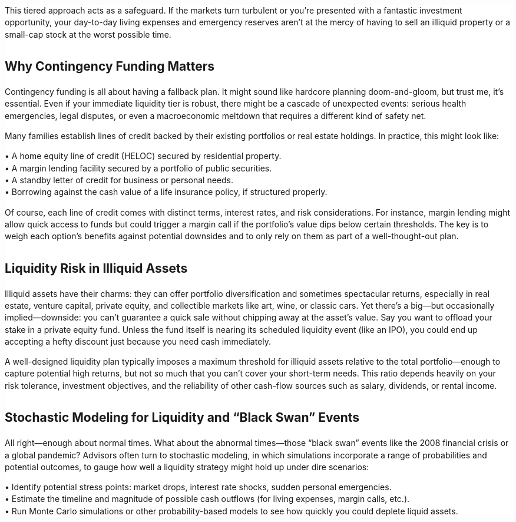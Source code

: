 This tiered approach acts as a safeguard. If the markets turn turbulent or you’re presented with a fantastic investment opportunity, your day-to-day living expenses and emergency reserves aren’t at the mercy of having to sell an illiquid property or a small-cap stock at the worst possible time.

## Why Contingency Funding Matters

Contingency funding is all about having a fallback plan. It might sound like hardcore planning doom-and-gloom, but trust me, it’s essential. Even if your immediate liquidity tier is robust, there might be a cascade of unexpected events: serious health emergencies, legal disputes, or even a macroeconomic meltdown that requires a different kind of safety net.

Many families establish lines of credit backed by their existing portfolios or real estate holdings. In practice, this might look like:

• A home equity line of credit (HELOC) secured by residential property.  
• A margin lending facility secured by a portfolio of public securities.  
• A standby letter of credit for business or personal needs.  
• Borrowing against the cash value of a life insurance policy, if structured properly.  

Of course, each line of credit comes with distinct terms, interest rates, and risk considerations. For instance, margin lending might allow quick access to funds but could trigger a margin call if the portfolio’s value dips below certain thresholds. The key is to weigh each option’s benefits against potential downsides and to only rely on them as part of a well-thought-out plan.

## Liquidity Risk in Illiquid Assets

Illiquid assets have their charms: they can offer portfolio diversification and sometimes spectacular returns, especially in real estate, venture capital, private equity, and collectible markets like art, wine, or classic cars. Yet there’s a big—but occasionally implied—downside: you can’t guarantee a quick sale without chipping away at the asset’s value. Say you want to offload your stake in a private equity fund. Unless the fund itself is nearing its scheduled liquidity event (like an IPO), you could end up accepting a hefty discount just because you need cash immediately.  

A well-designed liquidity plan typically imposes a maximum threshold for illiquid assets relative to the total portfolio—enough to capture potential high returns, but not so much that you can’t cover your short-term needs. This ratio depends heavily on your risk tolerance, investment objectives, and the reliability of other cash-flow sources such as salary, dividends, or rental income.  

## Stochastic Modeling for Liquidity and “Black Swan” Events

All right—enough about normal times. What about the abnormal times—those “black swan” events like the 2008 financial crisis or a global pandemic? Advisors often turn to stochastic modeling, in which simulations incorporate a range of probabilities and potential outcomes, to gauge how well a liquidity strategy might hold up under dire scenarios:

• Identify potential stress points: market drops, interest rate shocks, sudden personal emergencies.  
• Estimate the timeline and magnitude of possible cash outflows (for living expenses, margin calls, etc.).  
• Run Monte Carlo simulations or other probability-based models to see how quickly you could deplete liquid assets.  
